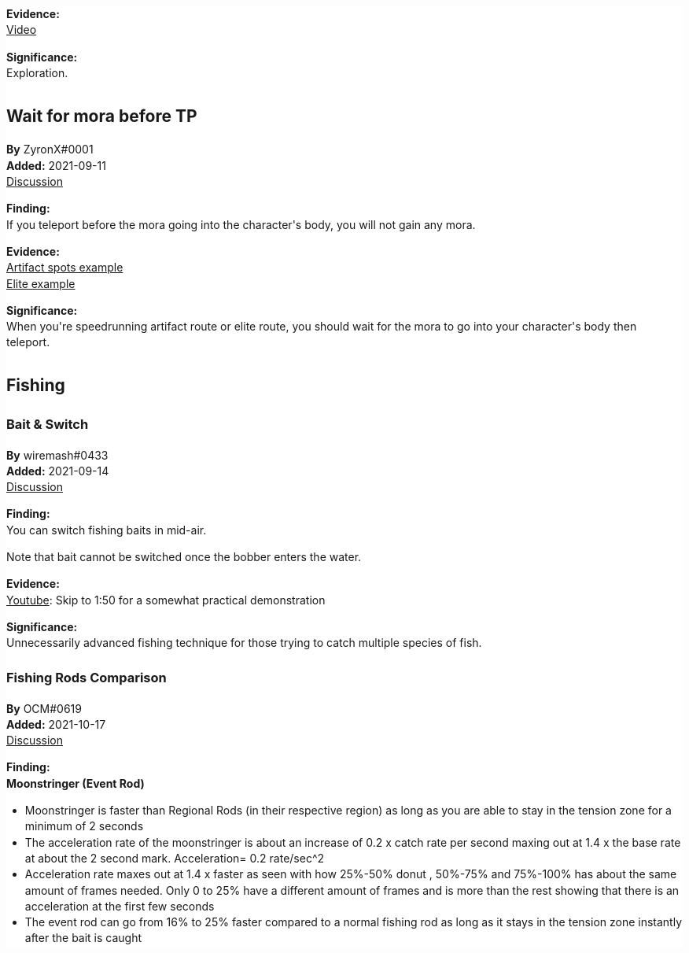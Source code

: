 **Evidence:**  
[Video](https://youtu.be/n475K-3MN50)

**Significance:**  
Exploration.

## Wait for mora before TP

**By** ZyronX#0001  
**Added:** 2021-09-11  
[Discussion](https://tickets.deeznuts.moe/ticket-archive/attachments_885894005987115060_886300876791218216_transcript-wait-for-mora-before-tp.html)

**Finding:**  
If you teleport before the mora going into the character's body, you will not gain any mora.

**Evidence:**  
[Artifact spots example](https://youtu.be/dkvXti9LRns)  
[Elite example](https://youtu.be/XlanpPrNCNw)

**Significance:**  
When you're speedrunning artifact route or elite route, you should wait for the mora to go into your character's body then teleport.

## Fishing

### Bait & Switch

**By** wiremash#0433  
**Added:** 2021-09-14  
[Discussion](https://tickets.deeznuts.moe/ticket-archive/attachments_884979127260680212_887102831771922482_transcript-bait-and-switch.html)

**Finding:**  
You can switch fishing baits in mid-air.

Note that bait cannot be switched once the bobber enters the water.

**Evidence:**  
[Youtube](https://youtu.be/S5MWl6yO5V8): Skip to 1:50 for a somewhat practical demonstration

**Significance:**  
Unnecessarily advanced fishing technique for those trying to catch multiple species of fish.

### Fishing Rods Comparison

**By** OCM#0619  
**Added:** 2021-10-17  
[Discussion](https://tickets.deeznuts.moe/ticket-archive/attachments_887968373005230100_899175829236482048_transcript-fishing-rod-comparison.html)

**Finding:**  
**Moonstringer (Event Rod)**

* Moonstringer is faster than Regional Rods (in their respective region) as long as you are able to stay in the tension zone for a minimum of 2 seconds
* The acceleration rate of the moonstringer is about an increase of 0.2 x catch rate per second maxing out at 1.4 x the base rate at about the 2 second mark. Acceleration= 0.2 rate/sec^2
* Acceleration rate maxes out at 1.4 x faster as seen with how 25%-50% donut , 50%-75% and 75%-100% has about the same amount of frames needed. Only 0 to 25% have a different amount of frames and is more than the rest showing that there is an acceleration at the first few seconds
* The event rod can go from 16% to 25% faster compared to a normal fishing rod as long as it stays in the tension zone instantly after the bait is caught
